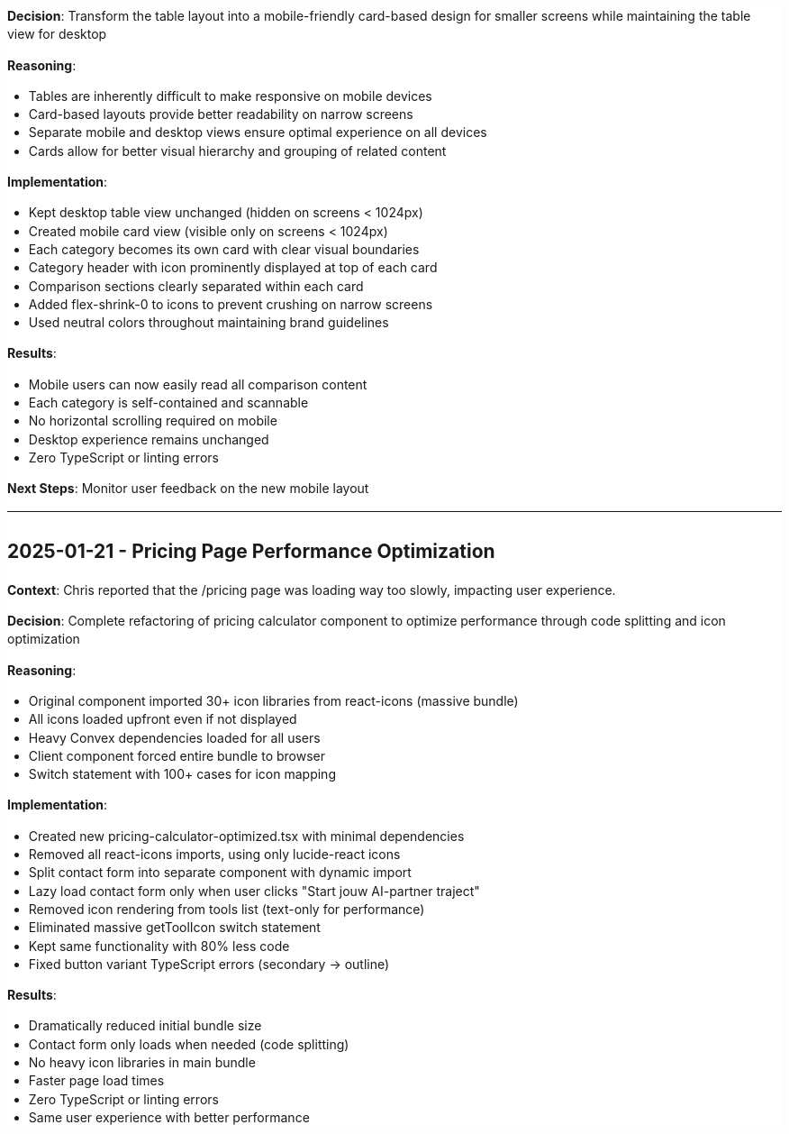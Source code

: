 **Decision**: Transform the table layout into a mobile-friendly card-based design for smaller screens while maintaining the table view for desktop

**Reasoning**: 
- Tables are inherently difficult to make responsive on mobile devices
- Card-based layouts provide better readability on narrow screens
- Separate mobile and desktop views ensure optimal experience on all devices
- Cards allow for better visual hierarchy and grouping of related content

**Implementation**: 
- Kept desktop table view unchanged (hidden on screens < 1024px)
- Created mobile card view (visible only on screens < 1024px)
- Each category becomes its own card with clear visual boundaries
- Category header with icon prominently displayed at top of each card
- Comparison sections clearly separated within each card
- Added flex-shrink-0 to icons to prevent crushing on narrow screens
- Used neutral colors throughout maintaining brand guidelines

**Results**: 
- Mobile users can now easily read all comparison content
- Each category is self-contained and scannable
- No horizontal scrolling required on mobile
- Desktop experience remains unchanged
- Zero TypeScript or linting errors

**Next Steps**: Monitor user feedback on the new mobile layout

---

## 2025-01-21 - Pricing Page Performance Optimization

**Context**: Chris reported that the /pricing page was loading way too slowly, impacting user experience.

**Decision**: Complete refactoring of pricing calculator component to optimize performance through code splitting and icon optimization

**Reasoning**: 
- Original component imported 30+ icon libraries from react-icons (massive bundle)
- All icons loaded upfront even if not displayed
- Heavy Convex dependencies loaded for all users
- Client component forced entire bundle to browser
- Switch statement with 100+ cases for icon mapping

**Implementation**: 
- Created new pricing-calculator-optimized.tsx with minimal dependencies
- Removed all react-icons imports, using only lucide-react icons
- Split contact form into separate component with dynamic import
- Lazy load contact form only when user clicks "Start jouw AI-partner traject"
- Removed icon rendering from tools list (text-only for performance)
- Eliminated massive getToolIcon switch statement
- Kept same functionality with 80% less code
- Fixed button variant TypeScript errors (secondary → outline)

**Results**: 
- Dramatically reduced initial bundle size
- Contact form only loads when needed (code splitting)
- No heavy icon libraries in main bundle
- Faster page load times
- Zero TypeScript or linting errors
- Same user experience with better performance
